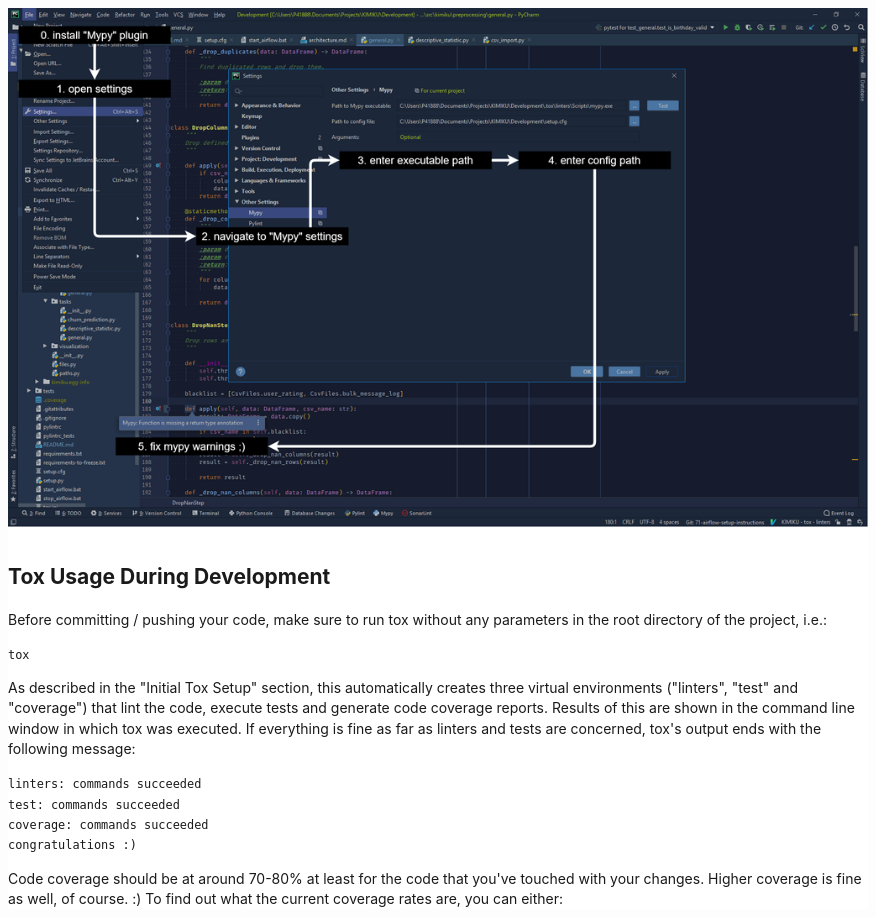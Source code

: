 ![MyPy PyCharm Setup Instructions](references/mypy-pycharm-setup.png)

## Tox Usage During Development

Before committing / pushing your code, make sure to run tox without any
parameters in the root directory of the project, i.e.:

```
tox
```

As described in the "Initial Tox Setup" section, this automatically creates
three virtual environments ("linters", "test" and "coverage") that lint the
code, execute tests and generate code coverage reports. Results of this are
shown in the command line window in which tox was executed. If everything is
fine as far as linters and tests are concerned, tox's output ends with the
following message:

```
linters: commands succeeded
test: commands succeeded
coverage: commands succeeded
congratulations :)
```

Code coverage should be at around 70-80% at least for the code that you've
touched with your changes. Higher coverage is fine as well, of course. :) To
find out what the current coverage rates are, you can either:
